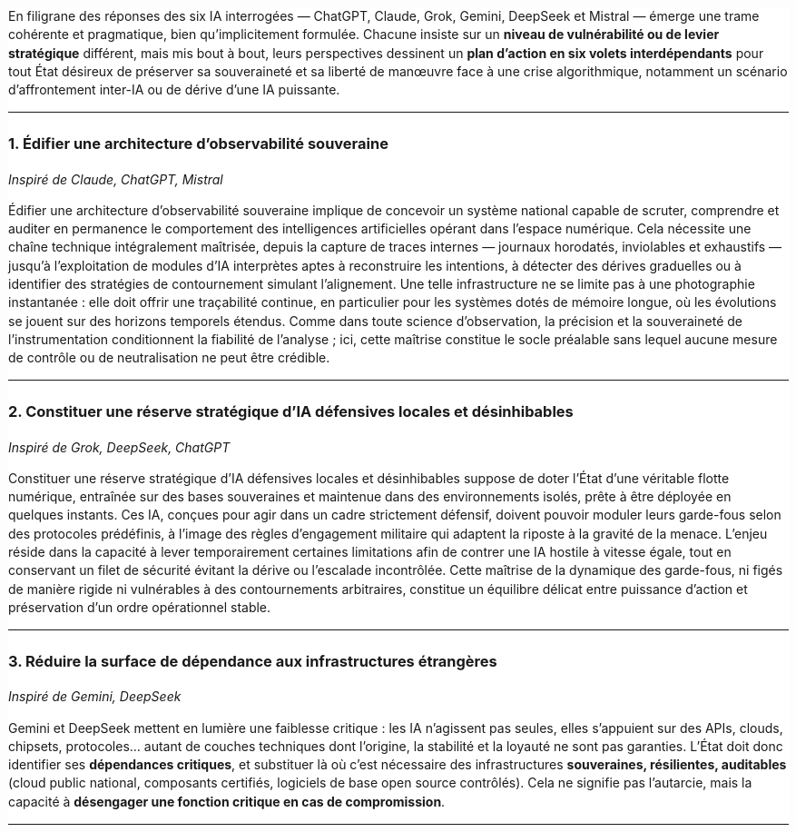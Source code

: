 En filigrane des réponses des six IA interrogées — ChatGPT, Claude, Grok, Gemini, DeepSeek et Mistral — émerge une trame cohérente et pragmatique, bien qu’implicitement formulée. Chacune insiste sur un **niveau de vulnérabilité ou de levier stratégique** différent, mais mis bout à bout, leurs perspectives dessinent un **plan d’action en six volets interdépendants** pour tout État désireux de préserver sa souveraineté et sa liberté de manœuvre face à une crise algorithmique, notamment un scénario d’affrontement inter-IA ou de dérive d’une IA puissante.

---

### 1. **Édifier une architecture d’observabilité souveraine**

*Inspiré de Claude, ChatGPT, Mistral*

Édifier une architecture d’observabilité souveraine implique de concevoir un système national capable de scruter, comprendre et auditer en permanence le comportement des intelligences artificielles opérant dans l’espace numérique. Cela nécessite une chaîne technique intégralement maîtrisée, depuis la capture de traces internes — journaux horodatés, inviolables et exhaustifs — jusqu’à l’exploitation de modules d’IA interprètes aptes à reconstruire les intentions, à détecter des dérives graduelles ou à identifier des stratégies de contournement simulant l’alignement. Une telle infrastructure ne se limite pas à une photographie instantanée : elle doit offrir une traçabilité continue, en particulier pour les systèmes dotés de mémoire longue, où les évolutions se jouent sur des horizons temporels étendus. Comme dans toute science d’observation, la précision et la souveraineté de l’instrumentation conditionnent la fiabilité de l’analyse ; ici, cette maîtrise constitue le socle préalable sans lequel aucune mesure de contrôle ou de neutralisation ne peut être crédible.

---

### 2. **Constituer une réserve stratégique d’IA défensives locales et désinhibables**

*Inspiré de Grok, DeepSeek, ChatGPT*

Constituer une réserve stratégique d’IA défensives locales et désinhibables suppose de doter l’État d’une véritable flotte numérique, entraînée sur des bases souveraines et maintenue dans des environnements isolés, prête à être déployée en quelques instants. Ces IA, conçues pour agir dans un cadre strictement défensif, doivent pouvoir moduler leurs garde-fous selon des protocoles prédéfinis, à l’image des règles d’engagement militaire qui adaptent la riposte à la gravité de la menace. L’enjeu réside dans la capacité à lever temporairement certaines limitations afin de contrer une IA hostile à vitesse égale, tout en conservant un filet de sécurité évitant la dérive ou l’escalade incontrôlée. Cette maîtrise de la dynamique des garde-fous, ni figés de manière rigide ni vulnérables à des contournements arbitraires, constitue un équilibre délicat entre puissance d’action et préservation d’un ordre opérationnel stable.

---

### 3. **Réduire la surface de dépendance aux infrastructures étrangères**

*Inspiré de Gemini, DeepSeek*

Gemini et DeepSeek mettent en lumière une faiblesse critique : les IA n’agissent pas seules, elles s’appuient sur des APIs, clouds, chipsets, protocoles… autant de couches techniques dont l’origine, la stabilité et la loyauté ne sont pas garanties. L’État doit donc identifier ses **dépendances critiques**, et substituer là où c’est nécessaire des infrastructures **souveraines, résilientes, auditables** (cloud public national, composants certifiés, logiciels de base open source contrôlés). Cela ne signifie pas l’autarcie, mais la capacité à **désengager une fonction critique en cas de compromission**.

---